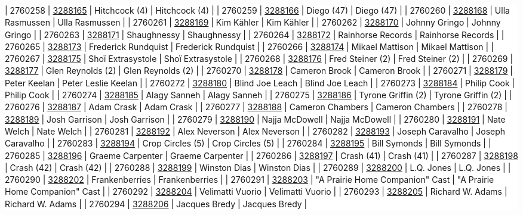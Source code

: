 | 2760258 | [3288165](https://www.discogs.com/artist/3288165) | Hitchcock (4) | Hitchcock (4) |
| 2760259 | [3288166](https://www.discogs.com/artist/3288166) | Diego (47) | Diego (47) |
| 2760260 | [3288168](https://www.discogs.com/artist/3288168) | Ulla Rasmussen | Ulla Rasmussen |
| 2760261 | [3288169](https://www.discogs.com/artist/3288169) | Kim Kähler | Kim Kähler |
| 2760262 | [3288170](https://www.discogs.com/artist/3288170) | Johnny Gringo | Johnny Gringo |
| 2760263 | [3288171](https://www.discogs.com/artist/3288171) | Shaughnessy | Shaughnessy |
| 2760264 | [3288172](https://www.discogs.com/artist/3288172) | Rainhorse Records | Rainhorse Records |
| 2760265 | [3288173](https://www.discogs.com/artist/3288173) | Frederick Rundquist | Frederick Rundquist |
| 2760266 | [3288174](https://www.discogs.com/artist/3288174) | Mikael Mattison | Mikael Mattison |
| 2760267 | [3288175](https://www.discogs.com/artist/3288175) | Shoï Extrasystole | Shoï Extrasystole |
| 2760268 | [3288176](https://www.discogs.com/artist/3288176) | Fred Steiner (2) | Fred Steiner (2) |
| 2760269 | [3288177](https://www.discogs.com/artist/3288177) | Glen Reynolds (2) | Glen Reynolds (2) |
| 2760270 | [3288178](https://www.discogs.com/artist/3288178) | Cameron Brook | Cameron Brook |
| 2760271 | [3288179](https://www.discogs.com/artist/3288179) | Peter Keelan | Peter Leslie Keelan |
| 2760272 | [3288180](https://www.discogs.com/artist/3288180) | Blind Joe Leach | Blind Joe Leach |
| 2760273 | [3288184](https://www.discogs.com/artist/3288184) | Philip Cook | Philip Cook |
| 2760274 | [3288185](https://www.discogs.com/artist/3288185) | Alagy Sanneh | Alagy Sanneh |
| 2760275 | [3288186](https://www.discogs.com/artist/3288186) | Tyrone Griffin (2) | Tyrone Griffin (2) |
| 2760276 | [3288187](https://www.discogs.com/artist/3288187) | Adam Crask | Adam Crask |
| 2760277 | [3288188](https://www.discogs.com/artist/3288188) | Cameron Chambers | Cameron Chambers |
| 2760278 | [3288189](https://www.discogs.com/artist/3288189) | Josh Garrison | Josh Garrison |
| 2760279 | [3288190](https://www.discogs.com/artist/3288190) | Najja McDowell | Najja McDowell |
| 2760280 | [3288191](https://www.discogs.com/artist/3288191) | Nate Welch | Nate Welch |
| 2760281 | [3288192](https://www.discogs.com/artist/3288192) | Alex Neverson | Alex Neverson |
| 2760282 | [3288193](https://www.discogs.com/artist/3288193) | Joseph Caravalho | Joseph Caravalho |
| 2760283 | [3288194](https://www.discogs.com/artist/3288194) | Crop Circles (5) | Crop Circles (5) |
| 2760284 | [3288195](https://www.discogs.com/artist/3288195) | Bill Symonds | Bill Symonds |
| 2760285 | [3288196](https://www.discogs.com/artist/3288196) | Graeme Carpenter | Graeme Carpenter |
| 2760286 | [3288197](https://www.discogs.com/artist/3288197) | Crash (41) | Crash (41) |
| 2760287 | [3288198](https://www.discogs.com/artist/3288198) | Crash (42) | Crash (42) |
| 2760288 | [3288199](https://www.discogs.com/artist/3288199) | Winston Dias | Winston Dias |
| 2760289 | [3288200](https://www.discogs.com/artist/3288200) | L.Q. Jones | L.Q. Jones |
| 2760290 | [3288202](https://www.discogs.com/artist/3288202) | Frankenberries | Frankenberries |
| 2760291 | [3288203](https://www.discogs.com/artist/3288203) | "A Prairie Home Companion" Cast | "A Prairie Home Companion" Cast |
| 2760292 | [3288204](https://www.discogs.com/artist/3288204) | Velimatti Vuorio | Velimatti Vuorio |
| 2760293 | [3288205](https://www.discogs.com/artist/3288205) | Richard W. Adams | Richard W. Adams |
| 2760294 | [3288206](https://www.discogs.com/artist/3288206) | Jacques Bredy | Jacques Bredy |